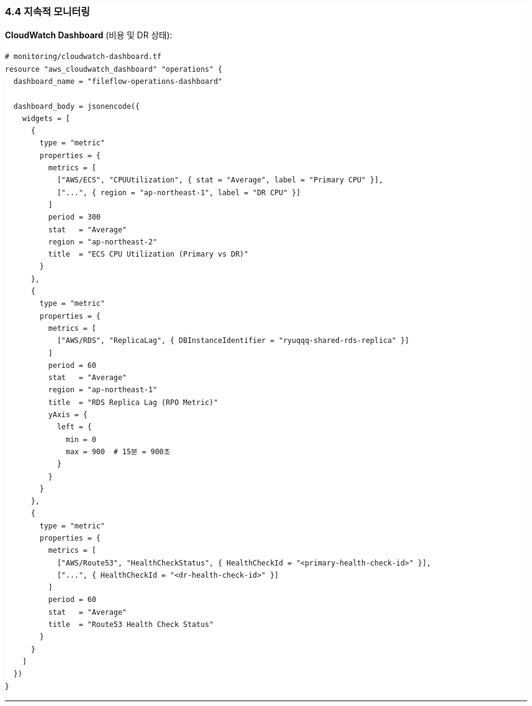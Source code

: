 
### 4.4 지속적 모니터링

**CloudWatch Dashboard** (비용 및 DR 상태):

```hcl
# monitoring/cloudwatch-dashboard.tf
resource "aws_cloudwatch_dashboard" "operations" {
  dashboard_name = "fileflow-operations-dashboard"

  dashboard_body = jsonencode({
    widgets = [
      {
        type = "metric"
        properties = {
          metrics = [
            ["AWS/ECS", "CPUUtilization", { stat = "Average", label = "Primary CPU" }],
            ["...", { region = "ap-northeast-1", label = "DR CPU" }]
          ]
          period = 300
          stat   = "Average"
          region = "ap-northeast-2"
          title  = "ECS CPU Utilization (Primary vs DR)"
        }
      },
      {
        type = "metric"
        properties = {
          metrics = [
            ["AWS/RDS", "ReplicaLag", { DBInstanceIdentifier = "ryuqqq-shared-rds-replica" }]
          ]
          period = 60
          stat   = "Average"
          region = "ap-northeast-1"
          title  = "RDS Replica Lag (RPO Metric)"
          yAxis = {
            left = {
              min = 0
              max = 900  # 15분 = 900초
            }
          }
        }
      },
      {
        type = "metric"
        properties = {
          metrics = [
            ["AWS/Route53", "HealthCheckStatus", { HealthCheckId = "<primary-health-check-id>" }],
            ["...", { HealthCheckId = "<dr-health-check-id>" }]
          ]
          period = 60
          stat   = "Average"
          title  = "Route53 Health Check Status"
        }
      }
    ]
  })
}
```

---